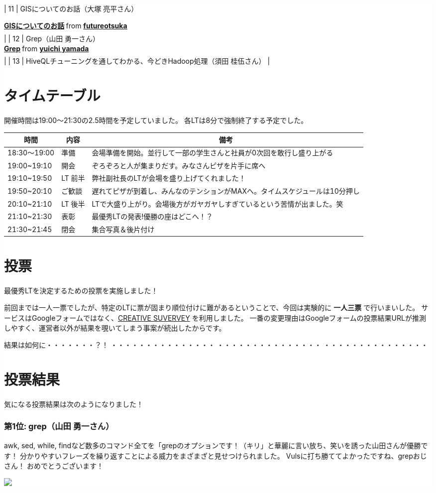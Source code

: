 | 11 | GISについてのお話（大塚 亮平さん）<br /><iframe src="//www.slideshare.net/slideshow/embed_code/key/DLxyWZy2maz3ga" width="595" height="485" frameborder="0" marginwidth="0" marginheight="0" scrolling="no" style="border:1px solid #CCC; border-width:1px; margin-bottom:5px; max-width: 100%;" allowfullscreen> </iframe> <div style="margin-bottom:5px"> <strong> <a href="//www.slideshare.net/futureotsuka/gis-62366385" title="GISについてのお話" target="_blank">GISについてのお話</a> </strong> from <strong><a href="//www.slideshare.net/futureotsuka" target="_blank">futureotsuka</a></strong> </div> |
| 12 | Grep（山田 勇一さん）<br /> <iframe src="//www.slideshare.net/slideshow/embed_code/key/Hg6DQ0BBoJprsU" width="595" height="485" frameborder="0" marginwidth="0" marginheight="0" scrolling="no" style="border:1px solid #CCC; border-width:1px; margin-bottom:5px; max-width: 100%;" allowfullscreen> </iframe> <div style="margin-bottom:5px"> <strong> <a href="//www.slideshare.net/yuichiyamada/grep-62165765" title="Grep" target="_blank">Grep</a> </strong> from <strong><a href="//www.slideshare.net/yuichiyamada" target="_blank">yuichi yamada</a></strong> </div> |
| 13 | HiveQLチューニングを通してわかる、今どきHadoop処理（須田 桂伍さん）  |

# タイムテーブル

開催時間は19:00～21:30の2.5時間を予定していました。
各LTは8分で強制終了する予定でした。

| 時間         | 内容    | 備考                                                                          |
|--------------|---------|-------------------------------------------------------------------------------|
| 18:30～19:00 | 準備    | 会場準備を開始。並行して一部の学生さんと社員が0次回を敢行し盛り上がる   |
| 19:00~19:10  | 開会    | ぞろぞろと人が集まりだす。みなさんピザを片手に席へ                            |
| 19:10~19:50  | LT 前半 | 弊社副社長のLTが会場を盛り上げてくれました！                                  |
| 19:50~20:10  | ご歓談  | 遅れてピザが到着し、みんなのテンションがMAXへ。タイムスケジュールは10分押し |
| 20:10~21:10  | LT 後半 | LTで大盛り上がり。会場後方がガヤガヤしすぎているという苦情が出ました。笑      |
| 21:10~21:30  | 表彰    | 最優秀LTの発表!優勝の座はどこへ！？                                           |
| 21:30~21:45  | 閉会    | 集合写真＆後片付け                                                           |

# 投票

最優秀LTを決定するための投票を実施しました！

前回までは一人一票でしたが、特定のLTに票が固まり順位付けに難があるということで、今回は実験的に **一人三票** で行いまいした。
サービスはGoogleフォームではなく、[CREATIVE SUVERVEY](https://creativesurvey.com/) を利用しました。
一番の変更理由はGoogleフォームの投票結果URLが推測しやすく、運営者以外が結果を覗いてしまう事案が続出したからです。

結果は如何に・・・・・・・？！
・・・・・・・・・・・・・・・
・・・・・・・・・・・・・・・
・・・・・・・・・・・・・・・

# 投票結果

気になる投票結果は次のようになりました！

### **第1位: grep（山田 勇一さん）**

awk, sed, while, findなど数多のコマンド全てを「grepのオプションです！（キリ」と華麗に言い放ち、笑いを誘った山田さんが優勝です！
分かりやすいフレーズを繰り返すことによる威力をまざまざと見せつけられました。
Vulsに打ち勝ててよかったですね、grepおじさん！
おめでとうございます！

<img src="/images/20160527/photo_20160527_09.jpg" loading="lazy">

